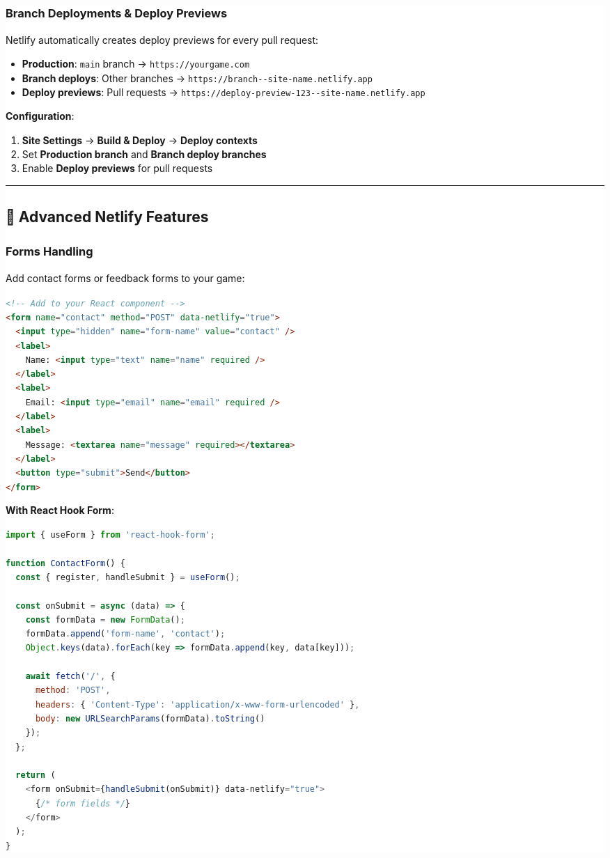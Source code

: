 ### Branch Deployments & Deploy Previews

Netlify automatically creates deploy previews for every pull request:

- **Production**: `main` branch → `https://yourgame.com`
- **Branch deploys**: Other branches → `https://branch--site-name.netlify.app`
- **Deploy previews**: Pull requests → `https://deploy-preview-123--site-name.netlify.app`

**Configuration**:
1. **Site Settings** → **Build & Deploy** → **Deploy contexts**
2. Set **Production branch** and **Branch deploy branches**
3. Enable **Deploy previews** for pull requests

---

## 🔧 Advanced Netlify Features

### Forms Handling

Add contact forms or feedback forms to your game:

```html
<!-- Add to your React component -->
<form name="contact" method="POST" data-netlify="true">
  <input type="hidden" name="form-name" value="contact" />
  <label>
    Name: <input type="text" name="name" required />
  </label>
  <label>
    Email: <input type="email" name="email" required />
  </label>
  <label>
    Message: <textarea name="message" required></textarea>
  </label>
  <button type="submit">Send</button>
</form>
```

**With React Hook Form**:
```javascript
import { useForm } from 'react-hook-form';

function ContactForm() {
  const { register, handleSubmit } = useForm();
  
  const onSubmit = async (data) => {
    const formData = new FormData();
    formData.append('form-name', 'contact');
    Object.keys(data).forEach(key => formData.append(key, data[key]));
    
    await fetch('/', {
      method: 'POST',
      headers: { 'Content-Type': 'application/x-www-form-urlencoded' },
      body: new URLSearchParams(formData).toString()
    });
  };

  return (
    <form onSubmit={handleSubmit(onSubmit)} data-netlify="true">
      {/* form fields */}
    </form>
  );
}
```
